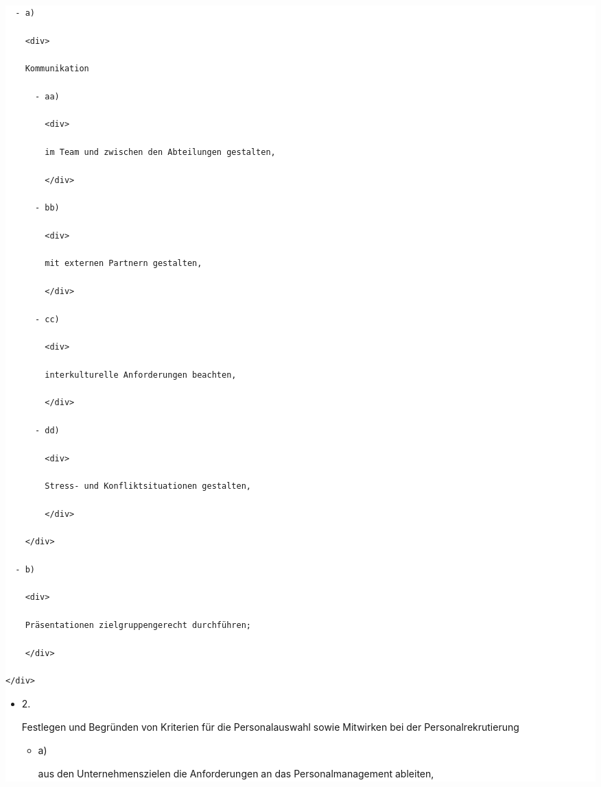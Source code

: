       - a)
        
        <div>
        
        Kommunikation
        
          - aa)
            
            <div>
            
            im Team und zwischen den Abteilungen gestalten,
            
            </div>
        
          - bb)
            
            <div>
            
            mit externen Partnern gestalten,
            
            </div>
        
          - cc)
            
            <div>
            
            interkulturelle Anforderungen beachten,
            
            </div>
        
          - dd)
            
            <div>
            
            Stress- und Konfliktsituationen gestalten,
            
            </div>
        
        </div>
    
      - b)
        
        <div>
        
        Präsentationen zielgruppengerecht durchführen;
        
        </div>
    
    </div>

  - 2\.
    
    <div>
    
    Festlegen und Begründen von Kriterien für die Personalauswahl sowie
    Mitwirken bei der Personalrekrutierung
    
      - a)
        
        <div>
        
        aus den Unternehmenszielen die Anforderungen an das
        Personalmanagement ableiten,
        
        </div>
    